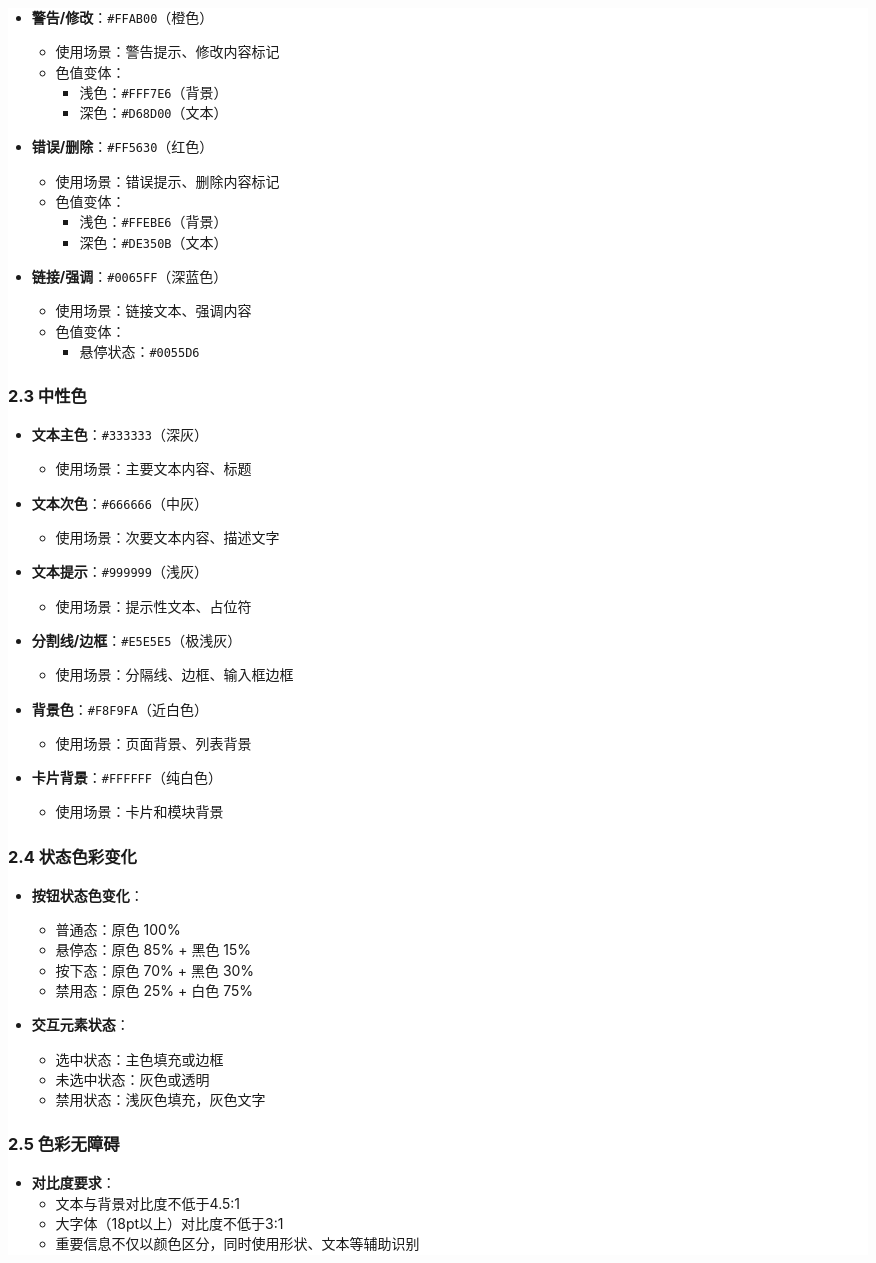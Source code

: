 - **警告/修改**：`#FFAB00`（橙色）
  - 使用场景：警告提示、修改内容标记
  - 色值变体：
    - 浅色：`#FFF7E6`（背景）
    - 深色：`#D68D00`（文本）

- **错误/删除**：`#FF5630`（红色）
  - 使用场景：错误提示、删除内容标记
  - 色值变体：
    - 浅色：`#FFEBE6`（背景）
    - 深色：`#DE350B`（文本）

- **链接/强调**：`#0065FF`（深蓝色）
  - 使用场景：链接文本、强调内容
  - 色值变体：
    - 悬停状态：`#0055D6`

### 2.3 中性色

- **文本主色**：`#333333`（深灰）
  - 使用场景：主要文本内容、标题

- **文本次色**：`#666666`（中灰）
  - 使用场景：次要文本内容、描述文字

- **文本提示**：`#999999`（浅灰）
  - 使用场景：提示性文本、占位符

- **分割线/边框**：`#E5E5E5`（极浅灰）
  - 使用场景：分隔线、边框、输入框边框

- **背景色**：`#F8F9FA`（近白色）
  - 使用场景：页面背景、列表背景

- **卡片背景**：`#FFFFFF`（纯白色）
  - 使用场景：卡片和模块背景

### 2.4 状态色彩变化

- **按钮状态色变化**：
  - 普通态：原色 100%
  - 悬停态：原色 85% + 黑色 15%
  - 按下态：原色 70% + 黑色 30%
  - 禁用态：原色 25% + 白色 75%

- **交互元素状态**：
  - 选中状态：主色填充或边框
  - 未选中状态：灰色或透明
  - 禁用状态：浅灰色填充，灰色文字

### 2.5 色彩无障碍

- **对比度要求**：
  - 文本与背景对比度不低于4.5:1
  - 大字体（18pt以上）对比度不低于3:1
  - 重要信息不仅以颜色区分，同时使用形状、文本等辅助识别
